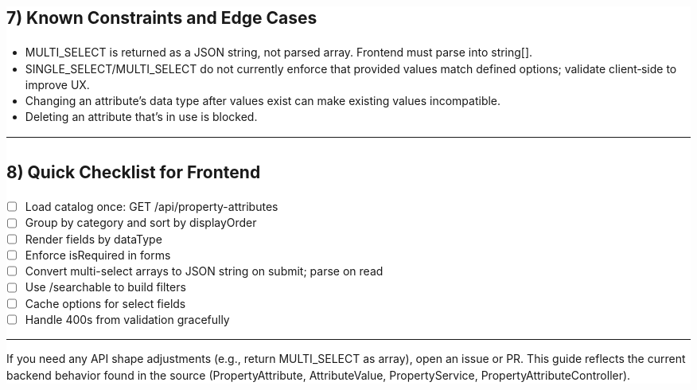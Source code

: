 ## 7) Known Constraints and Edge Cases

- MULTI_SELECT is returned as a JSON string, not parsed array. Frontend must parse into string[].
- SINGLE_SELECT/MULTI_SELECT do not currently enforce that provided values match defined options; validate client‑side to improve UX.
- Changing an attribute’s data type after values exist can make existing values incompatible.
- Deleting an attribute that’s in use is blocked.

---

## 8) Quick Checklist for Frontend

- [ ] Load catalog once: GET /api/property-attributes
- [ ] Group by category and sort by displayOrder
- [ ] Render fields by dataType
- [ ] Enforce isRequired in forms
- [ ] Convert multi-select arrays to JSON string on submit; parse on read
- [ ] Use /searchable to build filters
- [ ] Cache options for select fields
- [ ] Handle 400s from validation gracefully

---

If you need any API shape adjustments (e.g., return MULTI_SELECT as array), open an issue or PR. This guide reflects the current backend behavior found in the source (PropertyAttribute, AttributeValue, PropertyService, PropertyAttributeController).
